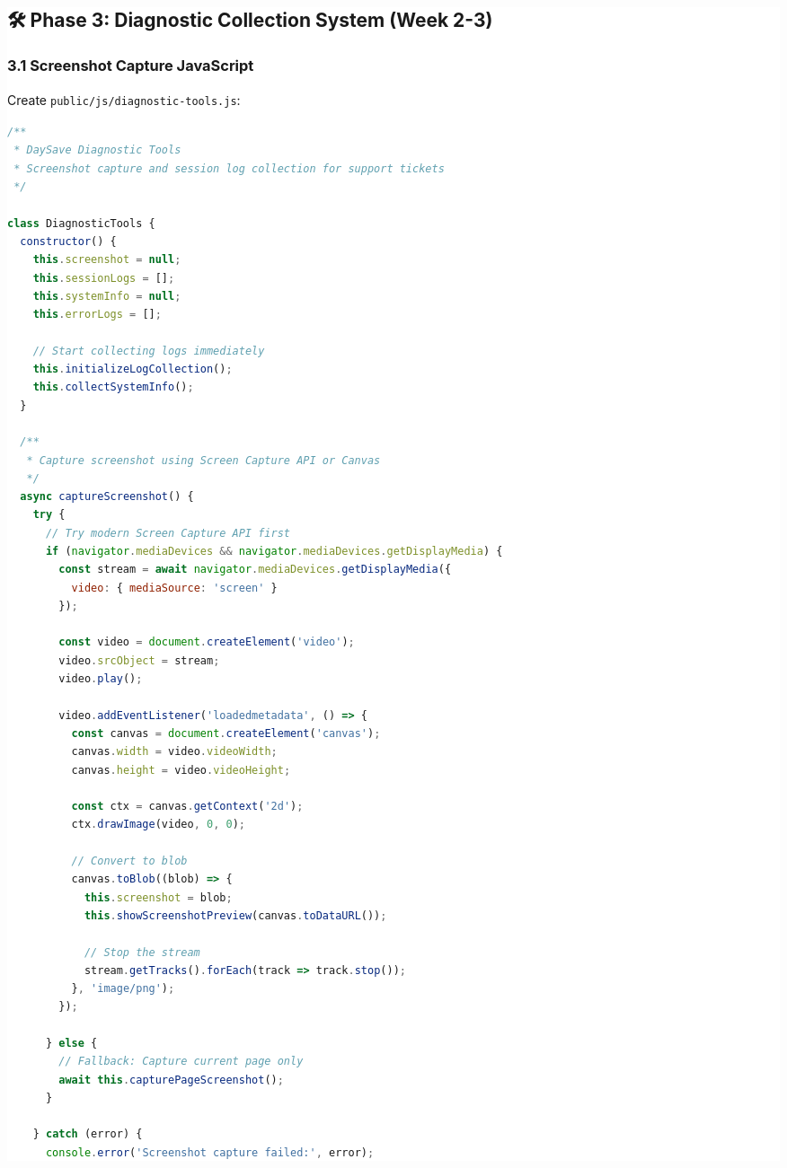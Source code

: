 
## **🛠️ Phase 3: Diagnostic Collection System (Week 2-3)**

### **3.1 Screenshot Capture JavaScript**
Create `public/js/diagnostic-tools.js`:
```javascript
/**
 * DaySave Diagnostic Tools
 * Screenshot capture and session log collection for support tickets
 */

class DiagnosticTools {
  constructor() {
    this.screenshot = null;
    this.sessionLogs = [];
    this.systemInfo = null;
    this.errorLogs = [];
    
    // Start collecting logs immediately
    this.initializeLogCollection();
    this.collectSystemInfo();
  }
  
  /**
   * Capture screenshot using Screen Capture API or Canvas
   */
  async captureScreenshot() {
    try {
      // Try modern Screen Capture API first
      if (navigator.mediaDevices && navigator.mediaDevices.getDisplayMedia) {
        const stream = await navigator.mediaDevices.getDisplayMedia({
          video: { mediaSource: 'screen' }
        });
        
        const video = document.createElement('video');
        video.srcObject = stream;
        video.play();
        
        video.addEventListener('loadedmetadata', () => {
          const canvas = document.createElement('canvas');
          canvas.width = video.videoWidth;
          canvas.height = video.videoHeight;
          
          const ctx = canvas.getContext('2d');
          ctx.drawImage(video, 0, 0);
          
          // Convert to blob
          canvas.toBlob((blob) => {
            this.screenshot = blob;
            this.showScreenshotPreview(canvas.toDataURL());
            
            // Stop the stream
            stream.getTracks().forEach(track => track.stop());
          }, 'image/png');
        });
        
      } else {
        // Fallback: Capture current page only
        await this.capturePageScreenshot();
      }
      
    } catch (error) {
      console.error('Screenshot capture failed:', error);
```